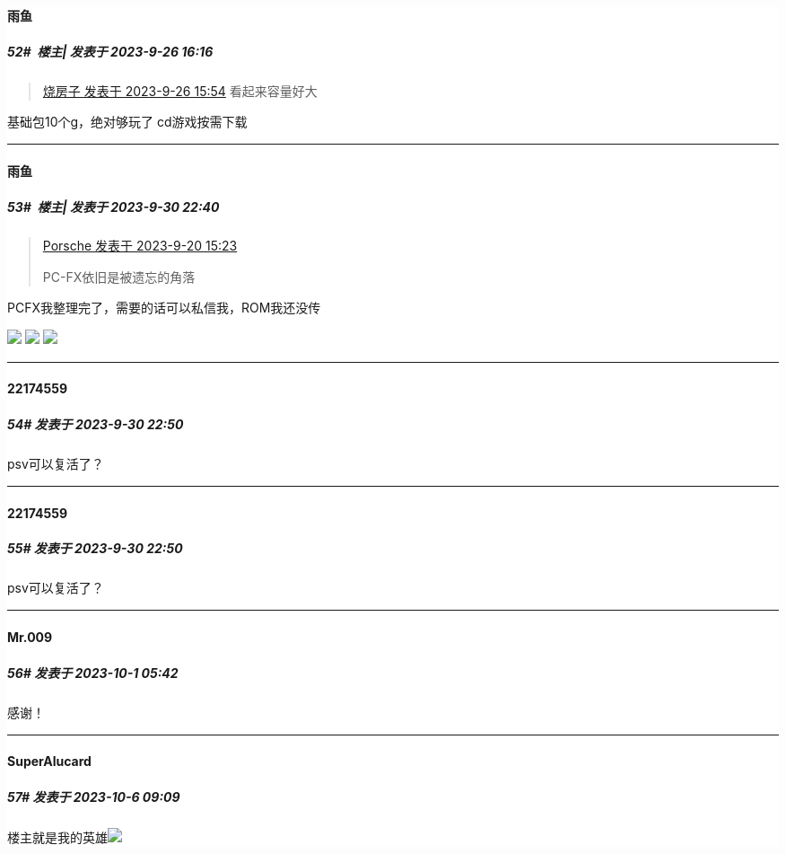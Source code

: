 ####  雨鱼  
##### 52#         楼主| 发表于 2023-9-26 16:16

<blockquote><a href="httphttps://bbs.saraba1st.com/2b/forum.php?mod=redirect&amp;goto=findpost&amp;pid=62535143&amp;ptid=2153554" target="_blank">烧房子 发表于 2023-9-26 15:54</a>
看起来容量好大</blockquote>
基础包10个g，绝对够玩了
cd游戏按需下载

*****

####  雨鱼  
##### 53#         楼主| 发表于 2023-9-30 22:40

<blockquote><a href="httphttps://bbs.saraba1st.com/2b/forum.php?mod=redirect&amp;goto=findpost&amp;pid=62470595&amp;ptid=2153554" target="_blank">Porsche 发表于 2023-9-20 15:23</a>

PC-FX依旧是被遗忘的角落</blockquote>
PCFX我整理完了，需要的话可以私信我，ROM我还没传

<img src="https://img1.imgtp.com/2023/09/30/L1gzJodM.png" referrerpolicy="no-referrer">
<img src="https://img1.imgtp.com/2023/09/30/3tc0Wa90.png" referrerpolicy="no-referrer">
<img src="https://img1.imgtp.com/2023/09/30/794QVel0.png" referrerpolicy="no-referrer">

*****

####  22174559  
##### 54#       发表于 2023-9-30 22:50

psv可以复活了？

*****

####  22174559  
##### 55#       发表于 2023-9-30 22:50

psv可以复活了？

*****

####  Mr.009  
##### 56#       发表于 2023-10-1 05:42

感谢！

*****

####  SuperAlucard  
##### 57#       发表于 2023-10-6 09:09

楼主就是我的英雄<img src="https://static.saraba1st.com/image/smiley/face2017/045.png" referrerpolicy="no-referrer">
